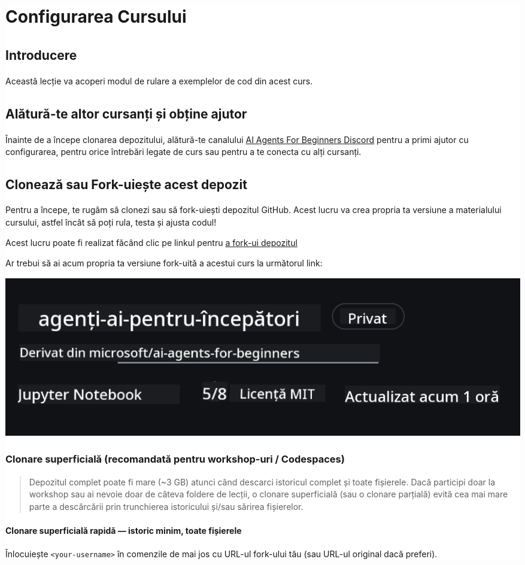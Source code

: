 
# Configurarea Cursului

## Introducere

Această lecție va acoperi modul de rulare a exemplelor de cod din acest curs.

## Alătură-te altor cursanți și obține ajutor

Înainte de a începe clonarea depozitului, alătură-te canalului [AI Agents For Beginners Discord](https://aka.ms/ai-agents/discord) pentru a primi ajutor cu configurarea, pentru orice întrebări legate de curs sau pentru a te conecta cu alți cursanți.

## Clonează sau Fork-uiește acest depozit

Pentru a începe, te rugăm să clonezi sau să fork-uiești depozitul GitHub. Acest lucru va crea propria ta versiune a materialului cursului, astfel încât să poți rula, testa și ajusta codul!

Acest lucru poate fi realizat făcând clic pe linkul pentru <a href="https://github.com/microsoft/ai-agents-for-beginners/fork" target="_blank">a fork-ui depozitul</a>

Ar trebui să ai acum propria ta versiune fork-uită a acestui curs la următorul link:

![Forked Repo](../../../translated_images/forked-repo.33f27ca1901baa6a5e13ec3eb1f0ddd3a44d936d91cc8cfb19bfdb9688bd2c3d.ro.png)

### Clonare superficială (recomandată pentru workshop-uri / Codespaces)

  >Depozitul complet poate fi mare (~3 GB) atunci când descarci istoricul complet și toate fișierele. Dacă participi doar la workshop sau ai nevoie doar de câteva foldere de lecții, o clonare superficială (sau o clonare parțială) evită cea mai mare parte a descărcării prin trunchierea istoricului și/sau sărirea fișierelor.

#### Clonare superficială rapidă — istoric minim, toate fișierele

Înlocuiește `<your-username>` în comenzile de mai jos cu URL-ul fork-ului tău (sau URL-ul original dacă preferi).
